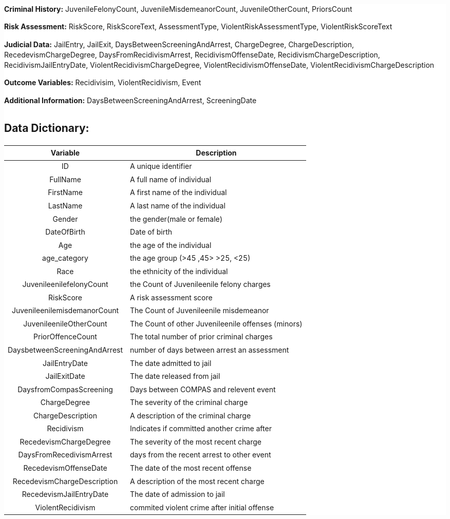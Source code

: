 **Criminal History:** JuvenileFelonyCount, JuvenileMisdemeanorCount, JuvenileOtherCount, PriorsCount

**Risk Assessment:** RiskScore, RiskScoreText, AssessmentType, ViolentRiskAssessmentType, ViolentRiskScoreText

**Judicial Data:** JailEntry, JailExit, DaysBetweenScreeningAndArrest, ChargeDegree, ChargeDescription, RecedevismChargeDegree, DaysFromRecidivismArrest, RecidivismOffenseDate, RecidivismChargeDescription, RecidivismJailEntryDate, ViolentRecidivismChargeDegree, ViolentRecidivismOffenseDate, ViolentRecidivismChargeDescription

**Outcome Variables:** Recidivisim, ViolentRecidivism, Event

**Additional Information:** DaysBetweenScreeningAndArrest, ScreeningDate

## Data Dictionary:
|     Variable           | Description                                 | 
|:------------------------:|---------------------------------------------|
| ID                     |A unique identifier                          |
| FullName               |A full name of individual                    |
| FirstName              |A first name of the individual               |
| LastName                |A last name of the individual                |
|       Gender              |the gender(male or female)                   |
| DateOfBirth                    | Date of birth                               |
| Age                    | the age of the individual                   | 
| age_category           | the age group (>45 ,45> >25, <25)           |
| Race                   | the ethnicity of the individual             |
| JuvenileenilefelonyCount          |the Count of Juvenileenile felony charges         |
| RiskScore           |A risk assessment score                      |
| JuvenileenilemisdemanorCount         |The Count of Juvenileenile misdemeanor            |
| JuvenileenileOtherCount        |The Count of other Juvenileenile offenses (minors)|
| PriorOffenceCount           |The total number of prior criminal charges   |
| DaysbetweenScreeningAndArrest|number of days between arrest an assessment  |
| JailEntryDate              |The date  admitted to jail                   |
| JailExitDate             |The date released from jail                  |
| DaysfromCompasScreening     |Days between COMPAS and relevent event       |
| ChargeDegree        |The severity of the criminal charge          |
| ChargeDescription          |A description of the criminal charge         |
| Recidivism               |Indicates if committed another crime after   | 
| RecedevismChargeDegree        |The severity of the most recent  charge      |
| DaysFromRecedivismArrest     |days from the recent arrest to other event   |
| RecedevismOffenseDate         |The date of the most recent offense          |
| RecedevismChargeDescription          |A description of the most recent charge      |
| RecedevismJailEntryDate              |The date of admission to jail                |
| ViolentRecidivism      |commited violent crime after initial offense |